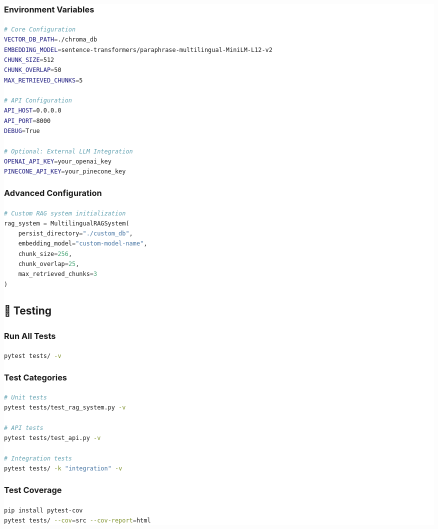 ### Environment Variables
```bash
# Core Configuration
VECTOR_DB_PATH=./chroma_db
EMBEDDING_MODEL=sentence-transformers/paraphrase-multilingual-MiniLM-L12-v2
CHUNK_SIZE=512
CHUNK_OVERLAP=50
MAX_RETRIEVED_CHUNKS=5

# API Configuration
API_HOST=0.0.0.0
API_PORT=8000
DEBUG=True

# Optional: External LLM Integration
OPENAI_API_KEY=your_openai_key
PINECONE_API_KEY=your_pinecone_key
```

### Advanced Configuration
```python
# Custom RAG system initialization
rag_system = MultilingualRAGSystem(
    persist_directory="./custom_db",
    embedding_model="custom-model-name",
    chunk_size=256,
    chunk_overlap=25,
    max_retrieved_chunks=3
)
```

## 🧪 Testing

### Run All Tests
```bash
pytest tests/ -v
```

### Test Categories
```bash
# Unit tests
pytest tests/test_rag_system.py -v

# API tests
pytest tests/test_api.py -v

# Integration tests
pytest tests/ -k "integration" -v
```

### Test Coverage
```bash
pip install pytest-cov
pytest tests/ --cov=src --cov-report=html
```
